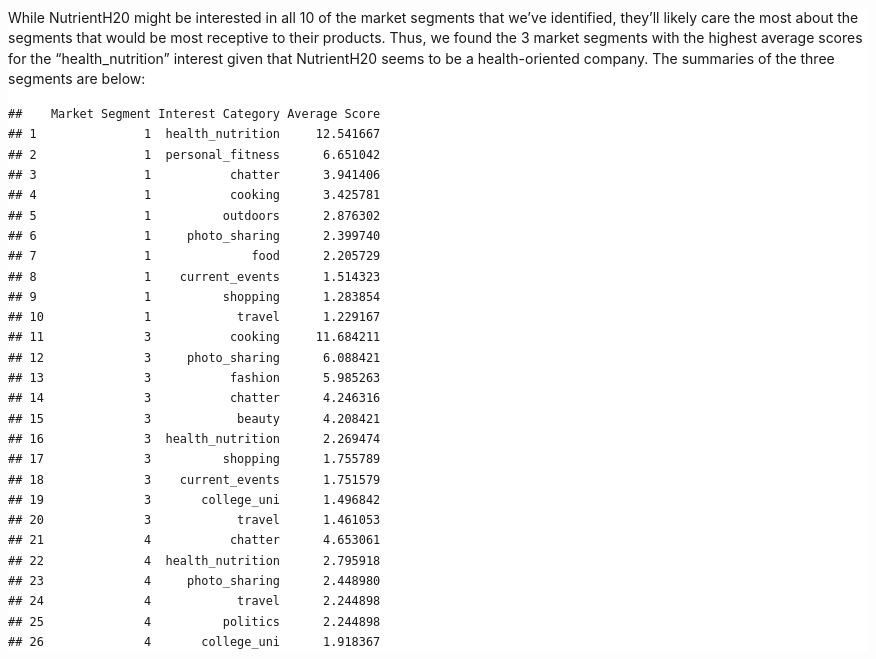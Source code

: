 While NutrientH20 might be interested in all 10 of the market segments
that we’ve identified, they’ll likely care the most about the segments
that would be most receptive to their products. Thus, we found the 3
market segments with the highest average scores for the
“health_nutrition” interest given that NutrientH20 seems to be a
health-oriented company. The summaries of the three segments are below:

    ##    Market Segment Interest Category Average Score
    ## 1               1  health_nutrition     12.541667
    ## 2               1  personal_fitness      6.651042
    ## 3               1           chatter      3.941406
    ## 4               1           cooking      3.425781
    ## 5               1          outdoors      2.876302
    ## 6               1     photo_sharing      2.399740
    ## 7               1              food      2.205729
    ## 8               1    current_events      1.514323
    ## 9               1          shopping      1.283854
    ## 10              1            travel      1.229167
    ## 11              3           cooking     11.684211
    ## 12              3     photo_sharing      6.088421
    ## 13              3           fashion      5.985263
    ## 14              3           chatter      4.246316
    ## 15              3            beauty      4.208421
    ## 16              3  health_nutrition      2.269474
    ## 17              3          shopping      1.755789
    ## 18              3    current_events      1.751579
    ## 19              3       college_uni      1.496842
    ## 20              3            travel      1.461053
    ## 21              4           chatter      4.653061
    ## 22              4  health_nutrition      2.795918
    ## 23              4     photo_sharing      2.448980
    ## 24              4            travel      2.244898
    ## 25              4          politics      2.244898
    ## 26              4       college_uni      1.918367